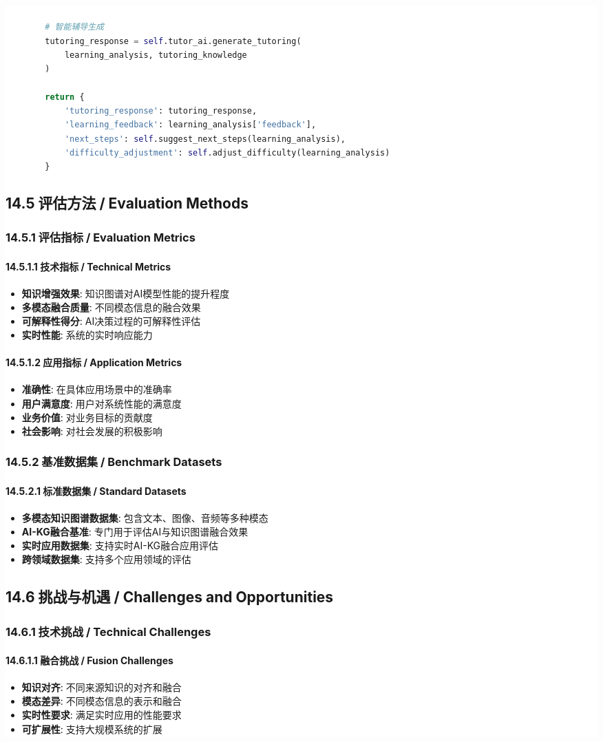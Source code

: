 ```python
        
        # 智能辅导生成
        tutoring_response = self.tutor_ai.generate_tutoring(
            learning_analysis, tutoring_knowledge
        )
        
        return {
            'tutoring_response': tutoring_response,
            'learning_feedback': learning_analysis['feedback'],
            'next_steps': self.suggest_next_steps(learning_analysis),
            'difficulty_adjustment': self.adjust_difficulty(learning_analysis)
        }
```

## 14.5 评估方法 / Evaluation Methods

### 14.5.1 评估指标 / Evaluation Metrics

#### 14.5.1.1 技术指标 / Technical Metrics

- **知识增强效果**: 知识图谱对AI模型性能的提升程度
- **多模态融合质量**: 不同模态信息的融合效果
- **可解释性得分**: AI决策过程的可解释性评估
- **实时性能**: 系统的实时响应能力

#### 14.5.1.2 应用指标 / Application Metrics

- **准确性**: 在具体应用场景中的准确率
- **用户满意度**: 用户对系统性能的满意度
- **业务价值**: 对业务目标的贡献度
- **社会影响**: 对社会发展的积极影响

### 14.5.2 基准数据集 / Benchmark Datasets

#### 14.5.2.1 标准数据集 / Standard Datasets

- **多模态知识图谱数据集**: 包含文本、图像、音频等多种模态
- **AI-KG融合基准**: 专门用于评估AI与知识图谱融合效果
- **实时应用数据集**: 支持实时AI-KG融合应用评估
- **跨领域数据集**: 支持多个应用领域的评估

## 14.6 挑战与机遇 / Challenges and Opportunities

### 14.6.1 技术挑战 / Technical Challenges

#### 14.6.1.1 融合挑战 / Fusion Challenges

- **知识对齐**: 不同来源知识的对齐和融合
- **模态差异**: 不同模态信息的表示和融合
- **实时性要求**: 满足实时应用的性能要求
- **可扩展性**: 支持大规模系统的扩展
